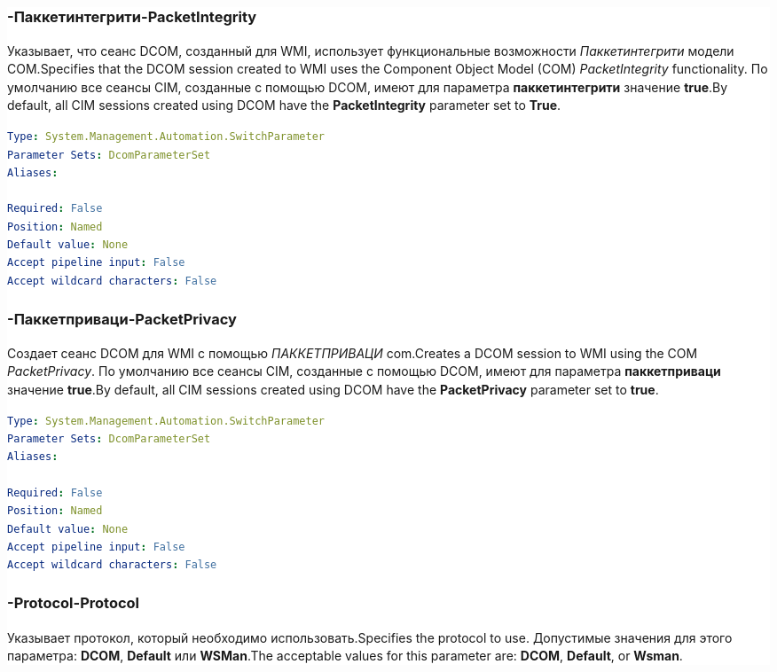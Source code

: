 ### <span data-ttu-id="27a8a-157">-Паккетинтегрити</span><span class="sxs-lookup"><span data-stu-id="27a8a-157">-PacketIntegrity</span></span>

<span data-ttu-id="27a8a-158">Указывает, что сеанс DCOM, созданный для WMI, использует функциональные возможности _Паккетинтегрити_ модели COM.</span><span class="sxs-lookup"><span data-stu-id="27a8a-158">Specifies that the DCOM session created to WMI uses the Component Object Model (COM) _PacketIntegrity_ functionality.</span></span> <span data-ttu-id="27a8a-159">По умолчанию все сеансы CIM, созданные с помощью DCOM, имеют для параметра **паккетинтегрити** значение **true**.</span><span class="sxs-lookup"><span data-stu-id="27a8a-159">By default, all CIM sessions created using DCOM have the **PacketIntegrity** parameter set to **True**.</span></span>

```yaml
Type: System.Management.Automation.SwitchParameter
Parameter Sets: DcomParameterSet
Aliases:

Required: False
Position: Named
Default value: None
Accept pipeline input: False
Accept wildcard characters: False
```

### <span data-ttu-id="27a8a-160">-Паккетприваци</span><span class="sxs-lookup"><span data-stu-id="27a8a-160">-PacketPrivacy</span></span>

<span data-ttu-id="27a8a-161">Создает сеанс DCOM для WMI с помощью _ПАККЕТПРИВАЦИ_ com.</span><span class="sxs-lookup"><span data-stu-id="27a8a-161">Creates a DCOM session to WMI using the COM _PacketPrivacy_.</span></span> <span data-ttu-id="27a8a-162">По умолчанию все сеансы CIM, созданные с помощью DCOM, имеют для параметра **паккетприваци** значение **true**.</span><span class="sxs-lookup"><span data-stu-id="27a8a-162">By default, all CIM sessions created using DCOM have the **PacketPrivacy** parameter set to **true**.</span></span>

```yaml
Type: System.Management.Automation.SwitchParameter
Parameter Sets: DcomParameterSet
Aliases:

Required: False
Position: Named
Default value: None
Accept pipeline input: False
Accept wildcard characters: False
```

### <span data-ttu-id="27a8a-163">-Protocol</span><span class="sxs-lookup"><span data-stu-id="27a8a-163">-Protocol</span></span>

<span data-ttu-id="27a8a-164">Указывает протокол, который необходимо использовать.</span><span class="sxs-lookup"><span data-stu-id="27a8a-164">Specifies the protocol to use.</span></span> <span data-ttu-id="27a8a-165">Допустимые значения для этого параметра: **DCOM**, **Default** или **WSMan**.</span><span class="sxs-lookup"><span data-stu-id="27a8a-165">The acceptable values for this parameter are: **DCOM**, **Default**, or **Wsman**.</span></span>
